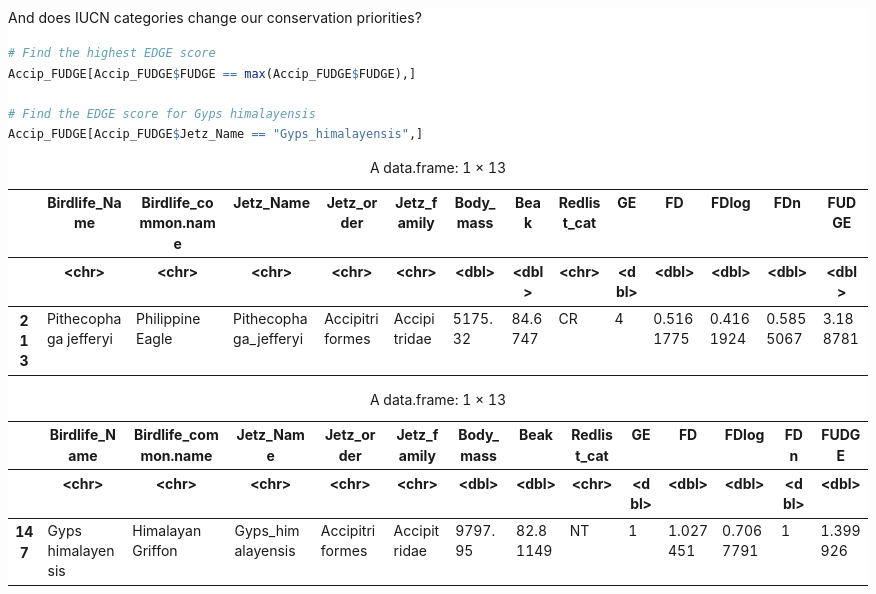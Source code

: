
And does IUCN categories change our conservation priorities?


```R
# Find the highest EDGE score
Accip_FUDGE[Accip_FUDGE$FUDGE == max(Accip_FUDGE$FUDGE),]

# Find the EDGE score for Gyps himalayensis
Accip_FUDGE[Accip_FUDGE$Jetz_Name == "Gyps_himalayensis",]
```


<table>
<caption>A data.frame: 1 × 13</caption>
<thead>
	<tr><th></th><th scope=col>Birdlife_Name</th><th scope=col>Birdlife_common.name</th><th scope=col>Jetz_Name</th><th scope=col>Jetz_order</th><th scope=col>Jetz_family</th><th scope=col>Body_mass</th><th scope=col>Beak</th><th scope=col>Redlist_cat</th><th scope=col>GE</th><th scope=col>FD</th><th scope=col>FDlog</th><th scope=col>FDn</th><th scope=col>FUDGE</th></tr>
	<tr><th></th><th scope=col>&lt;chr&gt;</th><th scope=col>&lt;chr&gt;</th><th scope=col>&lt;chr&gt;</th><th scope=col>&lt;chr&gt;</th><th scope=col>&lt;chr&gt;</th><th scope=col>&lt;dbl&gt;</th><th scope=col>&lt;dbl&gt;</th><th scope=col>&lt;chr&gt;</th><th scope=col>&lt;dbl&gt;</th><th scope=col>&lt;dbl&gt;</th><th scope=col>&lt;dbl&gt;</th><th scope=col>&lt;dbl&gt;</th><th scope=col>&lt;dbl&gt;</th></tr>
</thead>
<tbody>
	<tr><th scope=row>213</th><td>Pithecophaga jefferyi</td><td>Philippine Eagle</td><td>Pithecophaga_jefferyi</td><td>Accipitriformes</td><td>Accipitridae</td><td>5175.32</td><td>84.6747</td><td>CR</td><td>4</td><td>0.5161775</td><td>0.4161924</td><td>0.5855067</td><td>3.188781</td></tr>
</tbody>
</table>




<table>
<caption>A data.frame: 1 × 13</caption>
<thead>
	<tr><th></th><th scope=col>Birdlife_Name</th><th scope=col>Birdlife_common.name</th><th scope=col>Jetz_Name</th><th scope=col>Jetz_order</th><th scope=col>Jetz_family</th><th scope=col>Body_mass</th><th scope=col>Beak</th><th scope=col>Redlist_cat</th><th scope=col>GE</th><th scope=col>FD</th><th scope=col>FDlog</th><th scope=col>FDn</th><th scope=col>FUDGE</th></tr>
	<tr><th></th><th scope=col>&lt;chr&gt;</th><th scope=col>&lt;chr&gt;</th><th scope=col>&lt;chr&gt;</th><th scope=col>&lt;chr&gt;</th><th scope=col>&lt;chr&gt;</th><th scope=col>&lt;dbl&gt;</th><th scope=col>&lt;dbl&gt;</th><th scope=col>&lt;chr&gt;</th><th scope=col>&lt;dbl&gt;</th><th scope=col>&lt;dbl&gt;</th><th scope=col>&lt;dbl&gt;</th><th scope=col>&lt;dbl&gt;</th><th scope=col>&lt;dbl&gt;</th></tr>
</thead>
<tbody>
	<tr><th scope=row>147</th><td>Gyps himalayensis</td><td>Himalayan Griffon</td><td>Gyps_himalayensis</td><td>Accipitriformes</td><td>Accipitridae</td><td>9797.95</td><td>82.81149</td><td>NT</td><td>1</td><td>1.027451</td><td>0.7067791</td><td>1</td><td>1.399926</td></tr>
</tbody>
</table>
